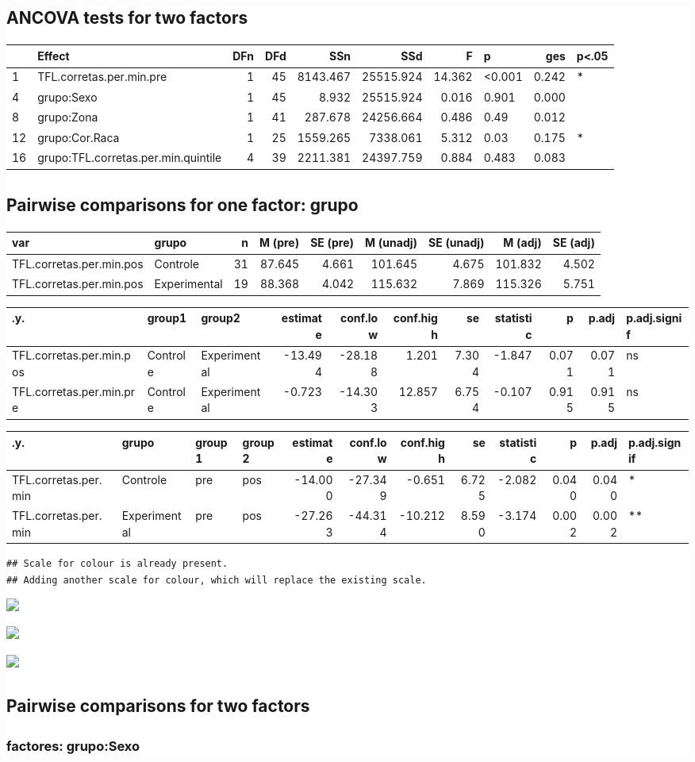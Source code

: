 ## ANCOVA tests for two factors

|     | Effect                              | DFn | DFd |      SSn |       SSd |      F | p       |   ges | p\<.05 |
|:----|:------------------------------------|----:|----:|---------:|----------:|-------:|:--------|------:|:-------|
| 1   | TFL.corretas.per.min.pre            |   1 |  45 | 8143.467 | 25515.924 | 14.362 | \<0.001 | 0.242 | \*     |
| 4   | grupo:Sexo                          |   1 |  45 |    8.932 | 25515.924 |  0.016 | 0.901   | 0.000 |        |
| 8   | grupo:Zona                          |   1 |  41 |  287.678 | 24256.664 |  0.486 | 0.49    | 0.012 |        |
| 12  | grupo:Cor.Raca                      |   1 |  25 | 1559.265 |  7338.061 |  5.312 | 0.03    | 0.175 | \*     |
| 16  | grupo:TFL.corretas.per.min.quintile |   4 |  39 | 2211.381 | 24397.759 |  0.884 | 0.483   | 0.083 |        |

## Pairwise comparisons for one factor: **grupo**

| var                      | grupo        |   n | M (pre) | SE (pre) | M (unadj) | SE (unadj) | M (adj) | SE (adj) |
|:-------------------------|:-------------|----:|--------:|---------:|----------:|-----------:|--------:|---------:|
| TFL.corretas.per.min.pos | Controle     |  31 |  87.645 |    4.661 |   101.645 |      4.675 | 101.832 |    4.502 |
| TFL.corretas.per.min.pos | Experimental |  19 |  88.368 |    4.042 |   115.632 |      7.869 | 115.326 |    5.751 |

| .y.                      | group1   | group2       | estimate | conf.low | conf.high |    se | statistic |     p | p.adj | p.adj.signif |
|:-------------------------|:---------|:-------------|---------:|---------:|----------:|------:|----------:|------:|------:|:-------------|
| TFL.corretas.per.min.pos | Controle | Experimental |  -13.494 |  -28.188 |     1.201 | 7.304 |    -1.847 | 0.071 | 0.071 | ns           |
| TFL.corretas.per.min.pre | Controle | Experimental |   -0.723 |  -14.303 |    12.857 | 6.754 |    -0.107 | 0.915 | 0.915 | ns           |

| .y.                  | grupo        | group1 | group2 | estimate | conf.low | conf.high |    se | statistic |     p | p.adj | p.adj.signif |
|:---------------------|:-------------|:-------|:-------|---------:|---------:|----------:|------:|----------:|------:|------:|:-------------|
| TFL.corretas.per.min | Controle     | pre    | pos    |  -14.000 |  -27.349 |    -0.651 | 6.725 |    -2.082 | 0.040 | 0.040 | \*           |
| TFL.corretas.per.min | Experimental | pre    | pos    |  -27.263 |  -44.314 |   -10.212 | 8.590 |    -3.174 | 0.002 | 0.002 | \*\*         |

    ## Scale for colour is already present.
    ## Adding another scale for colour, which will replace the existing scale.

![](C:/Users/geise/OneDrive/Workspace/WordGen-Stari-2/results/stari-TFL.corretas.per.min-Serie-6-ano_files/figure-gfm/unnamed-chunk-20-1.png)

![](C:/Users/geise/OneDrive/Workspace/WordGen-Stari-2/results/stari-TFL.corretas.per.min-Serie-6-ano_files/figure-gfm/unnamed-chunk-22-1.png)

![](C:/Users/geise/OneDrive/Workspace/WordGen-Stari-2/results/stari-TFL.corretas.per.min-Serie-6-ano_files/figure-gfm/unnamed-chunk-24-1.png)

## Pairwise comparisons for two factors

### factores: **grupo:Sexo**
